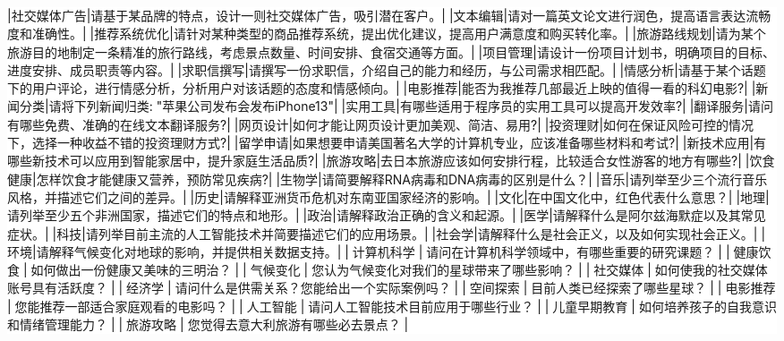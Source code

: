 |社交媒体广告|请基于某品牌的特点，设计一则社交媒体广告，吸引潜在客户。|
|文本编辑|请对一篇英文论文进行润色，提高语言表达流畅度和准确性。|
|推荐系统优化|请针对某种类型的商品推荐系统，提出优化建议，提高用户满意度和购买转化率。|
|旅游路线规划|请为某个旅游目的地制定一条精准的旅行路线，考虑景点数量、时间安排、食宿交通等方面。|
|项目管理|请设计一份项目计划书，明确项目的目标、进度安排、成员职责等内容。|
|求职信撰写|请撰写一份求职信，介绍自己的能力和经历，与公司需求相匹配。|
|情感分析|请基于某个话题下的用户评论，进行情感分析，分析用户对该话题的态度和情感倾向。|
|电影推荐|能否为我推荐几部最近上映的值得一看的科幻电影?|
|新闻分类|请将下列新闻归类: "苹果公司发布会发布iPhone13"|
|实用工具|有哪些适用于程序员的实用工具可以提高开发效率?|
|翻译服务|请问有哪些免费、准确的在线文本翻译服务?|
|网页设计|如何才能让网页设计更加美观、简洁、易用?|
|投资理财|如何在保证风险可控的情况下，选择一种收益不错的投资理财方式?|
|留学申请|如果想要申请美国著名大学的计算机专业，应该准备哪些材料和考试?|
|新技术应用|有哪些新技术可以应用到智能家居中，提升家庭生活品质?|
|旅游攻略|去日本旅游应该如何安排行程，比较适合女性游客的地方有哪些?|
|饮食健康|怎样饮食才能健康又营养，预防常见疾病?|
|生物学|请简要解释RNA病毒和DNA病毒的区别是什么？|
|音乐|请列举至少三个流行音乐风格，并描述它们之间的差异。|
|历史|请解释亚洲货币危机对东南亚国家经济的影响。|
|文化|在中国文化中，红色代表什么意思？|
|地理|请列举至少五个非洲国家，描述它们的特点和地形。|
|政治|请解释政治正确的含义和起源。|
|医学|请解释什么是阿尔兹海默症以及其常见症状。|
|科技|请列举目前主流的人工智能技术并简要描述它们的应用场景。|
|社会学|请解释什么是社会正义，以及如何实现社会正义。|
|环境|请解释气候变化对地球的影响，并提供相关数据支持。|
| 计算机科学 | 请问在计算机科学领域中，有哪些重要的研究课题？ |
| 健康饮食 | 如何做出一份健康又美味的三明治？ |
| 气候变化 | 您认为气候变化对我们的星球带来了哪些影响？ |
| 社交媒体 | 如何使我的社交媒体账号具有活跃度？ |
| 经济学 | 请问什么是供需关系？您能给出一个实际案例吗？ |
| 空间探索 | 目前人类已经探索了哪些星球？ |
| 电影推荐 | 您能推荐一部适合家庭观看的电影吗？ |
| 人工智能 | 请问人工智能技术目前应用于哪些行业？ |
| 儿童早期教育 | 如何培养孩子的自我意识和情绪管理能力？ |
| 旅游攻略 | 您觉得去意大利旅游有哪些必去景点？ |